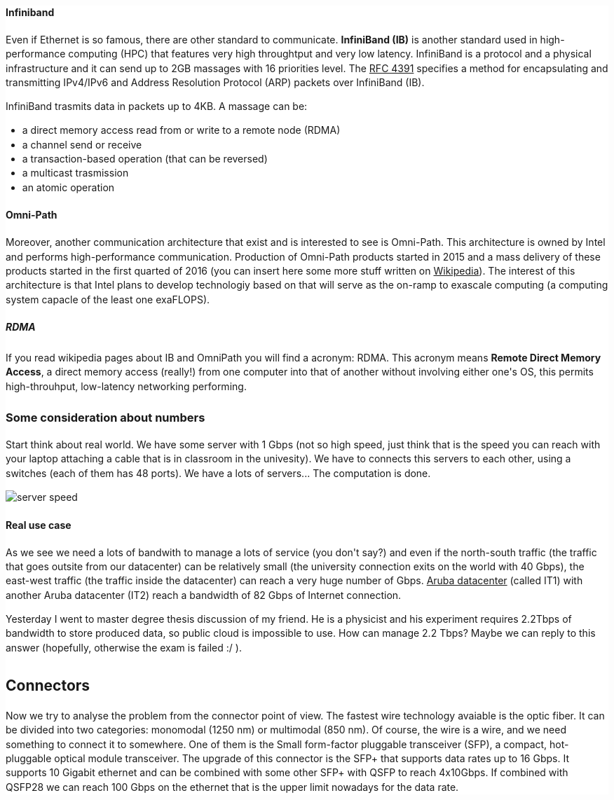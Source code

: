 #### Infiniband
Even if Ethernet is so famous, there are other standard to communicate. **InfiniBand (IB)** is another standard used in high-performance computing (HPC) that features very high throughtput and very low latency. InfiniBand is a protocol and a physical infrastructure and it can send up to 2GB massages with 16 priorities level.
The [RFC 4391](https://tools.ietf.org/html/rfc4391) specifies a method for encapsulating and transmitting IPv4/IPv6 and Address Resolution Protocol (ARP) packets over InfiniBand (IB).

InfiniBand trasmits data in packets up to 4KB. A massage can be:
 - a direct memory access read from or write to a remote node (RDMA)
 - a channel send or receive
 - a transaction-based operation (that can be reversed)
 - a multicast trasmission
 - an atomic operation

#### Omni-Path
Moreover, another communication architecture that exist and is interested to see is Omni-Path. This architecture is owned by Intel and performs high-performance communication. Production of Omni-Path products started in 2015 and a mass delivery of these products started in the first quarted of 2016 (you can insert here some more stuff written on [Wikipedia](https://en.wikipedia.org/wiki/Omni-Path)). 
The interest of this architecture is that Intel plans to develop technologiy based on that will serve as the on-ramp to exascale computing (a computing system capacle of the least one exaFLOPS). 

##### RDMA
If you read wikipedia pages about IB and OmniPath you will find a acronym: RDMA. This acronym means **Remote Direct Memory Access**, a direct memory access (really!) from one computer into that of another without involving either one's OS, this permits high-throuhput, low-latency networking performing.

### Some consideration about numbers
Start think about real world. We have some server with 1 Gbps (not so high speed, just think that is the speed you can reach with your laptop attaching a cable that is in classroom in the univesity). We have to connects this servers to each other, using a switches (each of them has 48 ports). We have a lots of servers... The computation is done.

 ![server speed](https://raw.githubusercontent.com/alessandro308/ICT-infrastructure/master/speed-required.png)

#### Real use case
As we see we need a lots of bandwith to manage a lots of service (you don't say?) and even if the north-south traffic (the traffic that goes outsite from our datacenter) can be relatively small (the university connection exits on the world with 40 Gbps), the east-west traffic (the traffic inside the datacenter) can reach a very huge number of Gbps. [Aruba datacenter](https://www.arubacloud.com/infrastructures/italy-dc-it1.aspx) (called IT1) with another Aruba datacenter (IT2) reach a bandwidth of 82 Gbps of Internet connection.

Yesterday I went to master degree thesis discussion of my friend. He is a physicist and his experiment requires 2.2Tbps of bandwidth to store produced data, so public cloud is impossible to use. How can manage 2.2 Tbps? Maybe we can reply to this answer (hopefully, otherwise the exam is failed :/ ).

## Connectors
Now we try to analyse the problem from the connector point of view. The fastest wire technology avaiable is the optic fiber. It can be divided into two categories: monomodal (1250 nm) or multimodal (850 nm). Of course, the wire is a wire, and we need something to connect it to somewhere. One of them is the Small form-factor pluggable transceiver (SFP), a compact, hot-pluggable optical module transceiver. The upgrade of this connector is the SFP+ that supports data rates up to 16 Gbps. It supports 10 Gigabit ethernet and can be combined with some other SFP+ with QSFP to reach 4x10Gbps. If combined with QSFP28 we can reach 100 Gbps on the ethernet that is the upper limit nowadays for the data rate.
